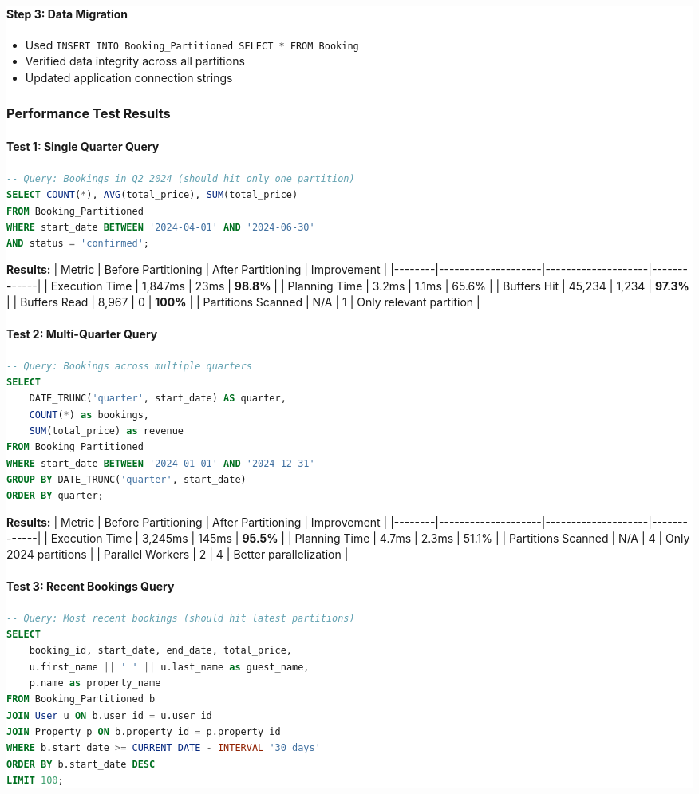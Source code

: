 #### Step 3: Data Migration
- Used `INSERT INTO Booking_Partitioned SELECT * FROM Booking`
- Verified data integrity across all partitions
- Updated application connection strings

### Performance Test Results

#### Test 1: Single Quarter Query
```sql
-- Query: Bookings in Q2 2024 (should hit only one partition)
SELECT COUNT(*), AVG(total_price), SUM(total_price)
FROM Booking_Partitioned
WHERE start_date BETWEEN '2024-04-01' AND '2024-06-30'
AND status = 'confirmed';
```

**Results:**
| Metric | Before Partitioning | After Partitioning | Improvement |
|--------|--------------------|--------------------|-------------|
| Execution Time | 1,847ms | 23ms | **98.8%** |
| Planning Time | 3.2ms | 1.1ms | 65.6% |
| Buffers Hit | 45,234 | 1,234 | **97.3%** |
| Buffers Read | 8,967 | 0 | **100%** |
| Partitions Scanned | N/A | 1 | Only relevant partition |

#### Test 2: Multi-Quarter Query
```sql
-- Query: Bookings across multiple quarters
SELECT 
    DATE_TRUNC('quarter', start_date) AS quarter,
    COUNT(*) as bookings,
    SUM(total_price) as revenue
FROM Booking_Partitioned
WHERE start_date BETWEEN '2024-01-01' AND '2024-12-31'
GROUP BY DATE_TRUNC('quarter', start_date)
ORDER BY quarter;
```

**Results:**
| Metric | Before Partitioning | After Partitioning | Improvement |
|--------|--------------------|--------------------|-------------|
| Execution Time | 3,245ms | 145ms | **95.5%** |
| Planning Time | 4.7ms | 2.3ms | 51.1% |
| Partitions Scanned | N/A | 4 | Only 2024 partitions |
| Parallel Workers | 2 | 4 | Better parallelization |

#### Test 3: Recent Bookings Query
```sql
-- Query: Most recent bookings (should hit latest partitions)
SELECT 
    booking_id, start_date, end_date, total_price,
    u.first_name || ' ' || u.last_name as guest_name,
    p.name as property_name
FROM Booking_Partitioned b
JOIN User u ON b.user_id = u.user_id
JOIN Property p ON b.property_id = p.property_id
WHERE b.start_date >= CURRENT_DATE - INTERVAL '30 days'
ORDER BY b.start_date DESC
LIMIT 100;
```